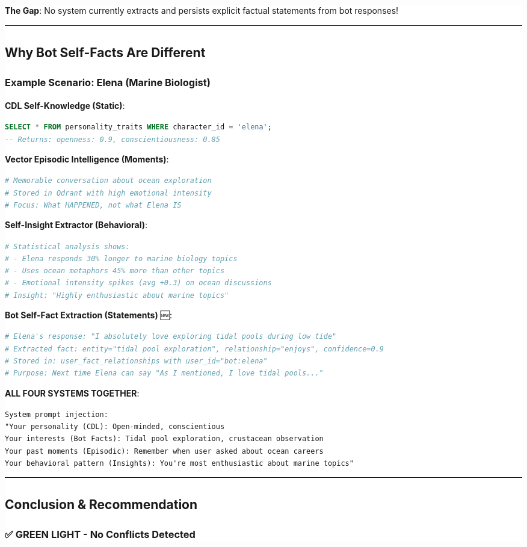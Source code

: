 **The Gap**: No system currently extracts and persists explicit factual statements from bot responses!

---

## Why Bot Self-Facts Are Different

### Example Scenario: Elena (Marine Biologist)

**CDL Self-Knowledge (Static)**:
```sql
SELECT * FROM personality_traits WHERE character_id = 'elena';
-- Returns: openness: 0.9, conscientiousness: 0.85
```

**Vector Episodic Intelligence (Moments)**:
```python
# Memorable conversation about ocean exploration
# Stored in Qdrant with high emotional intensity
# Focus: What HAPPENED, not what Elena IS
```

**Self-Insight Extractor (Behavioral)**:
```python
# Statistical analysis shows:
# - Elena responds 30% longer to marine biology topics
# - Uses ocean metaphors 45% more than other topics
# - Emotional intensity spikes (avg +0.3) on ocean discussions
# Insight: "Highly enthusiastic about marine topics"
```

**Bot Self-Fact Extraction (Statements)** 🆕:
```python
# Elena's response: "I absolutely love exploring tidal pools during low tide"
# Extracted fact: entity="tidal pool exploration", relationship="enjoys", confidence=0.9
# Stored in: user_fact_relationships with user_id="bot:elena"
# Purpose: Next time Elena can say "As I mentioned, I love tidal pools..."
```

**ALL FOUR SYSTEMS TOGETHER**:
```
System prompt injection:
"Your personality (CDL): Open-minded, conscientious
Your interests (Bot Facts): Tidal pool exploration, crustacean observation
Your past moments (Episodic): Remember when user asked about ocean careers
Your behavioral pattern (Insights): You're most enthusiastic about marine topics"
```

---

## Conclusion & Recommendation

### ✅ **GREEN LIGHT** - No Conflicts Detected

